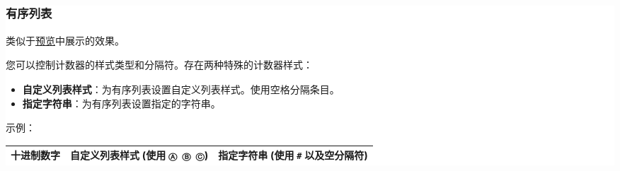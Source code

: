 ### 有序列表

类似于[预览](#预览)中展示的效果。

您可以控制计数器的样式类型和分隔符。存在两种特殊的计数器样式：

- **自定义列表样式**：为有序列表设置自定义列表样式。使用空格分隔条目。
- **指定字符串**：为有序列表设置指定的字符串。

示例：

| 十进制数字 | 自定义列表样式 (使用 `Ⓐ Ⓑ Ⓒ`) | 指定字符串 (使用 `#` 以及空分隔符) |
| :------: | :-------------------------: | :---------------------------: |